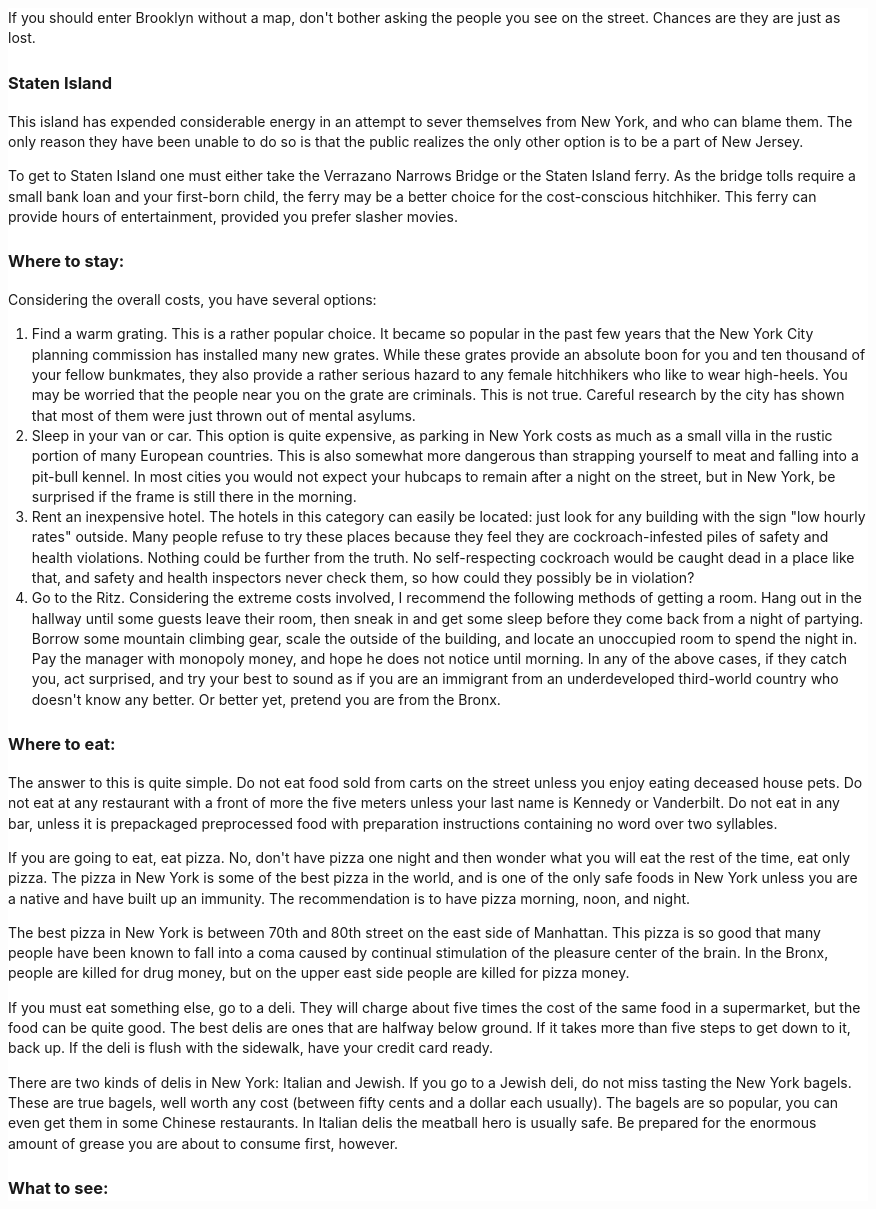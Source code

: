 <p>If you should enter Brooklyn without a map, don't bother asking the people you see on the street. Chances are they are just as lost.</p>
<h3>Staten Island</h3>
<p>This island has expended considerable energy in an attempt to sever themselves from New York, and who can blame them. The only reason they have been unable to do so is that the public realizes the only other option is to be a part of New Jersey.</p>
<p>To get to Staten Island one must either take the Verrazano Narrows Bridge or the Staten Island ferry. As the bridge tolls require a small bank loan and your first-born child, the ferry may be a better choice for the cost-conscious hitchhiker. This ferry can provide hours of entertainment, provided you prefer slasher movies.</p>
<h3>Where to stay:</h3>
<p>Considering the overall costs, you have several options:</p>
<ol>
<li value="1">Find a warm grating. This is a rather popular choice. It became so popular in the past few years that the New York City planning commission has installed many new grates. While these grates provide an absolute boon for you and ten thousand of your fellow bunkmates, they also provide a rather serious hazard to any female hitchhikers who like to wear high-heels. You may be worried that the people near you on the grate are criminals. This is not true. Careful research by the city has shown that most of them were just thrown out of mental asylums.</li>
<li value="2">Sleep in your van or car. This option is quite expensive, as parking in New York costs as much as a small villa in the rustic portion of many European countries. This is also somewhat more dangerous than strapping yourself to meat and falling into a pit-bull kennel. In most cities you would not expect your hubcaps to remain after a night on the street, but in New York, be surprised if the frame is still there in the morning.</li>
<li value="3">Rent an inexpensive hotel. The hotels in this category can easily be located: just look for any building with the sign "low hourly rates" outside. Many people refuse to try these places because they feel they are cockroach-infested piles of safety and health violations. Nothing could be further from the truth. No self-respecting cockroach would be caught dead in a place like that, and safety and health inspectors never check them, so how could they possibly be in violation?</li>
<li value="4">Go to the Ritz. Considering the extreme costs involved, I recommend the following methods of getting a room. Hang out in the hallway until some guests leave their room, then sneak in and get some sleep before they come back from a night of partying. Borrow some mountain climbing gear, scale the outside of the building, and locate an unoccupied room to spend the night in. Pay the manager with monopoly money, and hope he does not notice until morning. In any of the above cases, if they catch you, act surprised, and try your best to sound as if you are an immigrant from an underdeveloped third-world country who doesn't know any better. Or better yet, pretend you are from the Bronx.</li>
</ol>
<h3>Where to eat:</h3>
<p>The answer to this is quite simple. Do not eat food sold from carts on the street unless you enjoy eating deceased house pets. Do not eat at any restaurant with a front of more the five meters unless your last name is Kennedy or Vanderbilt. Do not eat in any bar, unless it is prepackaged preprocessed food with preparation instructions containing no word over two syllables.</p>
<p>If you are going to eat, eat pizza. No, don't have pizza one night and then wonder what you will eat the rest of the time, eat only pizza. The pizza in New York is some of the best pizza in the world, and is one of the only safe foods in New York unless you are a native and have built up an immunity. The recommendation is to have pizza morning, noon, and night.</p>
<p>The best pizza in New York is between 70th and 80th street on the east side of Manhattan. This pizza is so good that many people have been known to fall into a coma caused by continual stimulation of the pleasure center of the brain. In the Bronx, people are killed for drug money, but on the upper east side people are killed for pizza money.</p>
<p>If you must eat something else, go to a deli. They will charge about five times the cost of the same food in a supermarket, but the food can be quite good. The best delis are ones that are halfway below ground. If it takes more than five steps to get down to it, back up. If the deli is flush with the sidewalk, have your credit card ready.</p>
<p>There are two kinds of delis in New York: Italian and Jewish. If you go to a Jewish deli, do not miss tasting the New York bagels. These are true bagels, well worth any cost (between fifty cents and a dollar each usually). The bagels are so popular, you can even get them in some Chinese restaurants. In Italian delis the meatball hero is usually safe. Be prepared for the enormous amount of grease you are about to consume first, however.</p>
<h3>What to see:</h3>